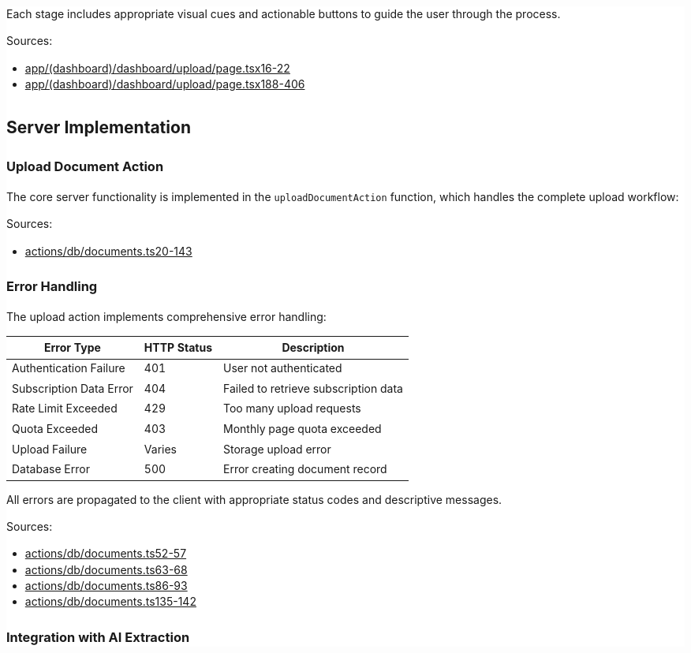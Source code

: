 

Each stage includes appropriate visual cues and actionable buttons to guide the user through the process.

Sources:

  * [app/(dashboard)/dashboard/upload/page.tsx16-22](https://github.com/moemoe9876/my-app/blob/b1f77c9f/app/\(dashboard\)/dashboard/upload/page.tsx#L16-L22)
  * [app/(dashboard)/dashboard/upload/page.tsx188-406](https://github.com/moemoe9876/my-app/blob/b1f77c9f/app/\(dashboard\)/dashboard/upload/page.tsx#L188-L406)



## Server Implementation

### Upload Document Action

The core server functionality is implemented in the `uploadDocumentAction` function, which handles the complete upload workflow:


Sources:

  * [actions/db/documents.ts20-143](https://github.com/moemoe9876/my-app/blob/b1f77c9f/actions/db/documents.ts#L20-L143)



### Error Handling

The upload action implements comprehensive error handling:

Error Type| HTTP Status| Description  
---|---|---  
Authentication Failure| 401| User not authenticated  
Subscription Data Error| 404| Failed to retrieve subscription data  
Rate Limit Exceeded| 429| Too many upload requests  
Quota Exceeded| 403| Monthly page quota exceeded  
Upload Failure| Varies| Storage upload error  
Database Error| 500| Error creating document record  
  
All errors are propagated to the client with appropriate status codes and descriptive messages.

Sources:

  * [actions/db/documents.ts52-57](https://github.com/moemoe9876/my-app/blob/b1f77c9f/actions/db/documents.ts#L52-L57)
  * [actions/db/documents.ts63-68](https://github.com/moemoe9876/my-app/blob/b1f77c9f/actions/db/documents.ts#L63-L68)
  * [actions/db/documents.ts86-93](https://github.com/moemoe9876/my-app/blob/b1f77c9f/actions/db/documents.ts#L86-L93)
  * [actions/db/documents.ts135-142](https://github.com/moemoe9876/my-app/blob/b1f77c9f/actions/db/documents.ts#L135-L142)



### Integration with AI Extraction
